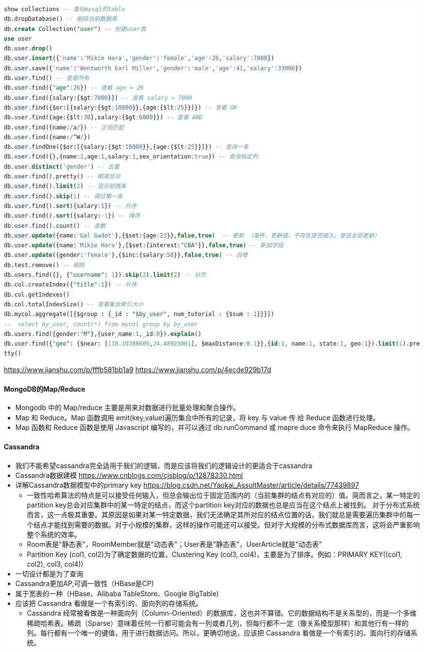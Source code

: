 ```sql
show collections -- 类似mysql的table
db.dropDatabase() -- 删除当前数据库
db.create Collection("user") -- 创建user表
use user 
db.user.drop()
db.user.insert({'name':'Mikie Hara','gender':'female','age':26,'salary':7000})  
db.user.save({'name':'Wentworth Earl Miller','gender':'male','age':41,'salary':33000}) 
db.user.find() -- 查看所有
db.user.find({"age":26}) -- 查看 age = 26
db.user.find({salary:{$gt:7000}}) -- 查看 salary > 7000
db.user.find({$or:[{salary:{$gt:10000}},{age:{$lt:25}}]}) -- 查看 OR
db.user.find({age:{$lt:30},salary:{$gt:6000}}) -- 查看 AND
db.user.find({name:/a/}) -- 正则匹配
db.user.find({name:/^W/})
db.user.findOne({$or:[{salary:{$gt:10000}},{age:{$lt:25}}]}) -- 查询一条
db.user.find({},{name:1,age:1,salary:1,sex_orientation:true}) -- 查询指定列
db.user.distinct('gender') -- 去重
db.user.find().pretty() -- 精简显示
db.user.find().limit(2) -- 显示前两条
db.user.find().skip(1) -- 调过第一条
db.user.find().sort({salary:1}) -- 升序
db.user.find().sort({salary:-1}) -- 降序
db.user.find().count() -- 查数
db.user.update({name:'Gal Gadot'},{$set:{age:23}},false,true)  -- 更新 （条件，更新值，不存在是否插入，是否全部更新）
db.user.update({name:'Mikie Hara'},{$set:{interest:"CBA"}},false,true) -- 新加字段
db.user.update({gender:'female'},{$inc:{salary:50}},false,true) -- 自增
db.test.remove() -- 删除
db.users.find({}, {"username": 1}).skip(2).limit(2) -- 分页
db.col.createIndex({"title":1}) -- 升序
db.col.getIndexes()
db.col.totalIndexSize() -- 查看集合索引大小
db.mycol.aggregate([{$group : {_id : "$by_user", num_tutorial : {$sum : 1}}}]) 
--  select by_user, count(*) from mycol group by by_user
db.users.find({gender:"M"},{user_name:1,_id:0}).explain()
db.user.find({"geo": {$near: [118.10388605,24.48923061], $maxDistance:0.1}},{id:1, name:1, state:1, geo:1}).limit(1).pretty()
```

<https://www.jianshu.com/p/fffb581bb1a9>
<https://www.jianshu.com/p/4ecde929b17d>

#### MongoDB的Map/Reduce
- Mongodb 中的 Map/reduce 主要是用来对数据进行批量处理和聚合操作。
- Map 和 Reduce。Map 函数调用 emit(key,value)遍历集合中所有的记录，将 key 与 value 传 给 Reduce 函数进行处理。
- Map 函数和 Reduce 函数是使用 Javascript 编写的，并可以通过 db.runCommand 或 mapre duce 命令来执行 MapReduce 操作。

#### Cassandra
- 我们不能希望cassandra完全适用于我们的逻辑，而是应该将我们的逻辑设计的更适合于cassandra
- Cassandra数据建模 <https://www.cnblogs.com/cjsblog/p/12878330.html>
- 详解Cassandra数据模型中的primary key <https://blog.csdn.net/Yaokai_AssultMaster/article/details/77439897>
    - 一致性哈希算法的特点是可以接受任何输入，但总会输出位于固定范围内的（当前集群的结点有对应的）值。简而言之，某一特定的partition key总会对应集群中的某一特定的结点，而这个partition key对应的数据也总是应当在这个结点上被找到。
      对于分布式系统而言，这一点极其重要。其原因是如果对某一特定数据，我们无法确定其所对应的结点位置的话，我们就总是需要遍历集群中的每一个结点才能找到需要的数据。对于小规模的集群，这样的操作可能还可以接受。但对于大规模的分布式数据库而言，这将会严重影响整个系统的效率。
    - Room表是"静态表"，RoomMember就是"动态表"；User表是"静态表"，UserArticle就是"动态表"
    - Partition Key (col1, col2)为了确定数据的位置，Clustering Key (col3, col4)，主要是为了排序。例如：PRIMARY KEY((col1, col2), col3, col4))
- 一切设计都是为了查询
- Cassandra更加AP,可调一致性（HBase是CP)
- 属于宽表的一种（HBase、Alibaba TableStore、Google BigTable)
- 应该把 Cassandra 看做是一个有索引的、面向列的存储系统。
    - Cassandra 经常被看做是一种面向列（Column-Oriented）的数据库，这也并不算错。它的数据结构不是关系型的，而是一个多维稀疏哈希表。稀疏（Sparse）意味着任何一行都可能会有一列或者几列，但每行都不一定（像关系模型那样）和其他行有一样的列。每行都有一个唯一的键值，用于进行数据访问。所以，更确切地说，应该把 Cassandra 看做是一个有索引的、面向行的存储系统。